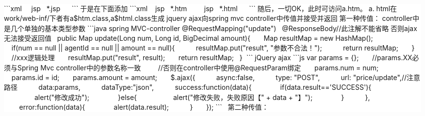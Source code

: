 </p>
```xml 
 <servlet-mapping>  
 <servlet-name>jsp</servlet-name>  
 <url-pattern>*.jsp</url-pattern>  
 </servlet-mapping>  
```
于是在下面添加
```xml
 <servlet-mapping>  
 <servlet-name>jsp</servlet-name>  
 <url-pattern>*.htm</url-pattern>  
 </servlet-mapping>  
 <servlet-mapping>  
 <servlet-name>jsp</servlet-name>  
 <url-pattern>*.html</url-pattern>  
 </servlet-mapping>  
```
随后，一切OK，此时可访问a.htm。
a. html在work/web-inf/下者有a$htm.class,a$html.class生成
jquery ajax向spring mvc controller中传值并接受并返回
第一种传值：
controller中是几个单独的基本类型参数
```java
spring MVC-controller
 @RequestMapping("update")  
 @ResponseBody//此注解不能省略 否则ajax无法接受返回值  
 public Map<String,Object> update(Long num, Long id, BigDecimal amount){  
     Map<String,Object> resultMap = new HashMap<String, Object>();  
     if(num == null || agentId == null || amount == null){  
         resultMap.put("result", "参数不合法！");  
         return resultMap;  
     }  
     //xxx逻辑处理  
     resultMap.put("result", result);  
     return resultMap;  
 } 
```
jQuery ajax
```js 
var params = {};  
     //params.XX必须与Spring Mvc controller中的参数名称一致    
     //否则在controller中使用@RequestParam绑定  
     params.num = num;  
     params.id = id;  
     params.amount = amount;  
     $.ajax({  
         async:false,  
         type: "POST",  
         url: "price/update",//注意路径  
         data:params,  
         dataType:"json",  
         success:function(data){  
             if(data.result=='SUCCESS'){  
                 alert("修改成功");  
             }else{  
                 alert("修改失败，失败原因【" + data + "】");  
             }  
         },  
         error:function(data){  
             alert(data.result);  
         }  
     });
```  
第二种传值：
